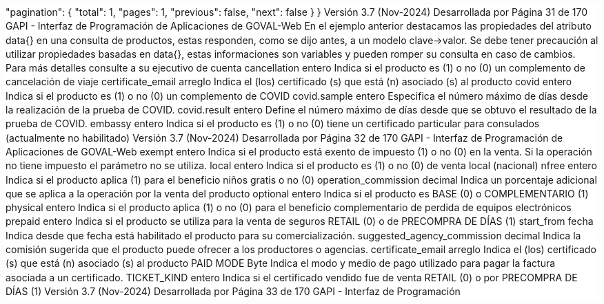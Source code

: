 "pagination": {
"total": 1,
"pages": 1,
"previous": false,
"next": false
}
}
Versión 3.7 (Nov-2024) Desarrollada por Página 31 de 170
GAPI - Interfaz de Programación
de Aplicaciones de GOVAL-Web
En el ejemplo anterior destacamos las propiedades del atributo data{} en una consulta de
productos, estas responden, como se dijo antes, a un modelo clave->valor.
Se debe tener precaución al utilizar propiedades
basadas en data{}, estas informaciones son variables y
pueden romper su consulta en caso de cambios. Para más
detalles consulte a su ejecutivo de cuenta
cancellation entero Indica si el producto es (1) o no (0) un
complemento de cancelación de viaje
certificate_email arreglo Indica el (los) certificado (s) que está (n)
asociado (s) al producto
covid entero Indica si el producto es (1) o no (0) un
complemento de COVID
covid.sample entero Especifica el número máximo de días desde
la realización de la prueba de COVID.
covid.result entero Define el número máximo de días desde que
se obtuvo el resultado de la prueba de
COVID.
embassy entero Indica si el producto es (1) o no (0) tiene un
certificado particular para consulados
(actualmente no habilitado)
Versión 3.7 (Nov-2024) Desarrollada por Página 32 de 170
GAPI - Interfaz de Programación
de Aplicaciones de GOVAL-Web
exempt entero Indica si el producto está exento de
impuesto (1) o no (0) en la venta. Si la
operación no tiene impuesto el parámetro
no se utiliza.
local entero Indica si el producto es (1) o no (0) de venta
local (nacional)
nfree entero Indica si el producto aplica (1) para el
beneficio niños gratis o no (0)
operation_commission decimal Indica un porcentaje adicional que se aplica a
la operación por la venta del producto
optional entero Indica si el producto es BASE (0) o
COMPLEMENTARIO (1)
physical entero Indica si el producto aplica (1) o no (0) para el
beneficio complementario de perdida de
equipos electrónicos
prepaid entero Indica si el producto se utiliza para la venta
de seguros RETAIL (0) o de PRECOMPRA DE DÍAS
(1)
start_from fecha Indica desde que fecha está habilitado el
producto para su comercialización.
suggested_agency_commission decimal Indica la comisión sugerida que el producto
puede ofrecer a los productores o agencias.
certificate_email arreglo Indica el (los) certificado (s) que está (n)
asociado (s) al producto
PAID MODE Byte Indica el modo y medio de pago utilizado
para pagar la factura asociada a un
certificado.
TICKET_KIND entero Indica si el certificado vendido fue de venta
RETAIL (0) o por PRECOMPRA DE DÍAS (1)
Versión 3.7 (Nov-2024) Desarrollada por Página 33 de 170
GAPI - Interfaz de Programación